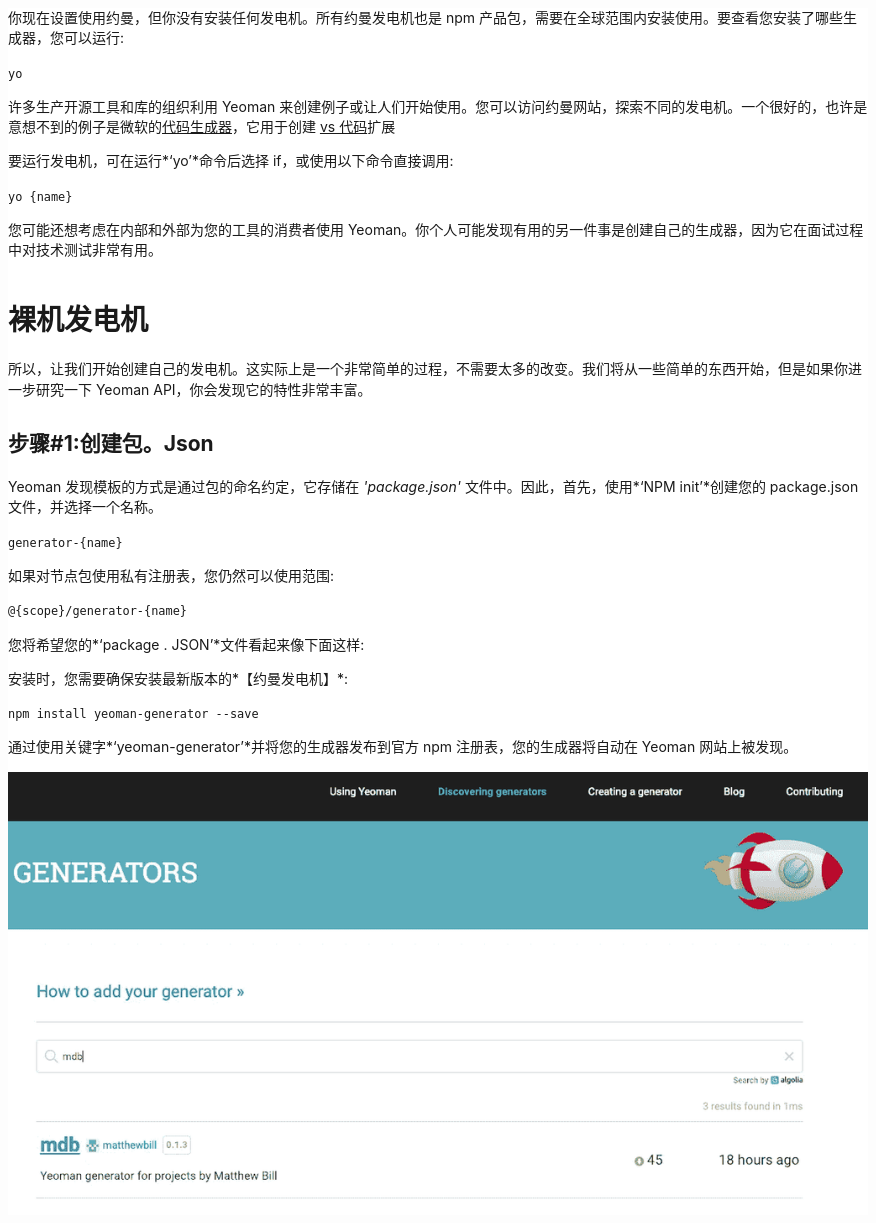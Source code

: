 你现在设置使用约曼，但你没有安装任何发电机。所有约曼发电机也是 npm 产品包，需要在全球范围内安装使用。要查看您安装了哪些生成器，您可以运行:

```
yo
```

许多生产开源工具和库的组织利用 Yeoman 来创建例子或让人们开始使用。您可以访问约曼网站，探索不同的发电机。一个很好的，也许是意想不到的例子是微软的[代码生成器](https://github.com/Microsoft/vscode-generator-code)，它用于创建 [vs 代码](https://code.visualstudio.com/)扩展

要运行发电机，可在运行*‘yo’*命令后选择 if，或使用以下命令直接调用:

```
yo {name}
```

您可能还想考虑在内部和外部为您的工具的消费者使用 Yeoman。你个人可能发现有用的另一件事是创建自己的生成器，因为它在面试过程中对技术测试非常有用。

# 裸机发电机

所以，让我们开始创建自己的发电机。这实际上是一个非常简单的过程，不需要太多的改变。我们将从一些简单的东西开始，但是如果你进一步研究一下 Yeoman API，你会发现它的特性非常丰富。

## 步骤#1:创建包。Json

Yeoman 发现模板的方式是通过包的命名约定，它存储在 *'package.json'* 文件中。因此，首先，使用*‘NPM init’*创建您的 package.json 文件，并选择一个名称。

```
generator-{name}
```

如果对节点包使用私有注册表，您仍然可以使用范围:

```
@{scope}/generator-{name}
```

您将希望您的*‘package . JSON’*文件看起来像下面这样:

安装时，您需要确保安装最新版本的*【约曼发电机】*:

```
npm install yeoman-generator --save
```

通过使用关键字*‘yeoman-generator’*并将您的生成器发布到官方 npm 注册表，您的生成器将自动在 Yeoman 网站上被发现。

![](img/f5933a5be888840d8dcb16c7d546f08e.png)
